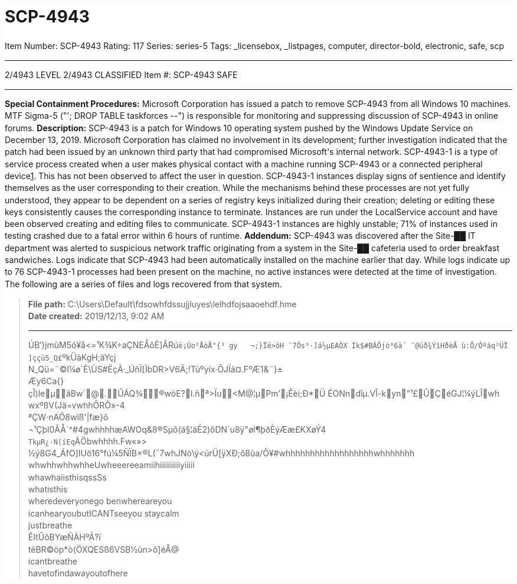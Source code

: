 # SCP-4943
Item Number: SCP-4943
Rating: 117
Series: series-5
Tags: _licensebox, _listpages, computer, director-bold, electronic, safe, scp

---

2/4943 LEVEL 2/4943
CLASSIFIED
Item #: SCP-4943
SAFE
* * *
**Special Containment Procedures:** Microsoft Corporation has issued a patch to remove SCP-4943 from all Windows 10 machines. MTF Sigma-5 ("'; DROP TABLE taskforces \--") is responsible for monitoring and suppressing discussion of SCP-4943 in online forums.
**Description:** SCP-4943 is a patch for Windows 10 operating system pushed by the Windows Update Service on December 13, 2019. Microsoft Corporation has claimed no involvement in its development; further investigation indicated that the patch had been issued by an unknown third party that had compromised Microsoft's internal network.
SCP-4943-1 is a type of service process created when a user makes physical contact with a machine running SCP-4943 or a connected peripheral device[1](javascript:;). This has not been observed to affect the user in question. SCP-4943-1 instances display signs of sentience and identify themselves as the user corresponding to their creation. While the mechanisms behind these processes are not yet fully understood, they appear to be dependent on a series of registry keys initialized during their creation; deleting or editing these keys consistently causes the corresponding instance to terminate. Instances are run under the LocalService account and have been observed creating and editing files to communicate.
SCP-4943-1 instances are highly unstable; 71% of instances used in testing crashed due to a fatal error within 6 hours of runtime.
**Addendum:** SCP-4943 was discovered after the Site-██ IT department was alerted to suspicious network traffic originating from a system in the Site-██ cafeteria used to order breakfast sandwiches. Logs indicate that SCP-4943 had been automatically installed on the machine earlier that day. While logs indicate up to 76 SCP-4943-1 processes had been present on the machine, no active instances were detected at the time of investigation.
The following are a series of files and logs recovered from that system.
> **File path:** C:\Users\Default\fdsowhfdssujjluyes\lelhdfojsaaoehdf.hme  
>  **Date created:** 2019/12/13, 9:02 AM
> * * *
> ÚB‘}jmùM5ó¥å<=¹K¾K÷aÇNE­ÅôÉ]ÂRú`ë¡Úo²ÅòÅ"{³ gy  
>  ¬;}Ïë>ôH ¨7Òs³·]á½µEAÒX Ík$#BÂÔjò³6ä´ ¯@üð¾ÝìHðèÅ ù:Õ/Óºáq²ÜÏ  
>  ]ççü5_Q£`ºkÜàKgH;äYçj  
>  N_Qü=¨©l¼ø´È\ÙS#ËçÃ·_ÚñÏ[ÏbDR>V6Ä;!Tùºyíx·ÕJÏá¤.FºÆ1&¨}±  
>  Æy6Ca{}  
>  çÎ)leµäBw´@.ÛÁQ¾®wöE?l.ñª>Ïu<M@¦µPm’¡Êèi;Ð*Ü ÉONndîµ.VÎ-kyn"¹£ÛÇéGJ¦¼ýLÎwh  
>  wxºßV(Jä=vwhhÕRÕ»-4  
>  ªÇW·nAÕ8wïß'|fæ}ô  
>  ¬¹Çþl0ÃÅ´^#4gwhhhhæAWOq&8®Sµô(ä§¦äÉ2)ôDN´u8ÿ"øl¶þðÈýÆæ£KXøÝ4  
>  `TkµR¿·N(íEq`ÀÖbwhhhh.Fw«»>  
>  ½ý8G4_ÁfO]IUö16°fú¼5ÑÏB×®L(¯7whJNò\ý<úrÜ[ÿXÐ;õ8ùa/Ô¥#whhhhhhhhhhhhhhhhhhwhhhhhhh  
>  whwhhwhhwhheUwheeereeamiihiiiiiiiiiiyiiiii  
>  whawhaiisthisqssSs  
>  whatisthis  
>  wheredeveryonego
> benwhereareyou  
>  icanhearyoubutICANTseeyou
> staycalm  
>  justbreathe  
>  ÊItÛôBYæÑÀHºÁ?ï  
>  tëBR©òp*ò(ÖXQESß6VSB½ùn>õ]éÅ@  
>  icantbreathe  
>  havetofindawayoutofhere  